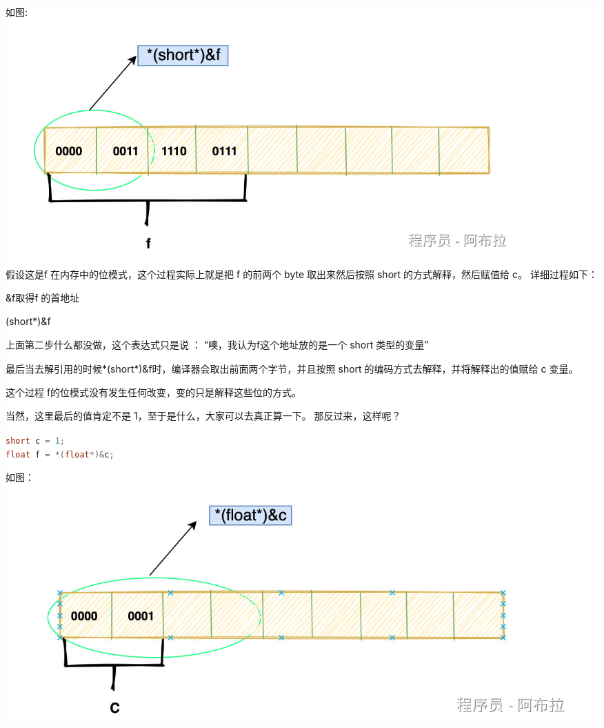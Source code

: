 如图:

![img](assets/1733665561608-56d3bcb0-8d32-4bc2-968a-9e5d41272253.png)

假设这是f 在内存中的位模式，这个过程实际上就是把 f 的前两个 byte 取出来然后按照 short 的方式解释，然后赋值给 c。 详细过程如下：

&f取得f 的首地址

(short*)&f

上面第二步什么都没做，这个表达式只是说 ： “噢，我认为f这个地址放的是一个 short 类型的变量”

最后当去解引用的时候*(short*)&f时，编译器会取出前面两个字节，并且按照 short 的编码方式去解释，并将解释出的值赋给 c 变量。

这个过程 f的位模式没有发生任何改变，变的只是解释这些位的方式。

当然，这里最后的值肯定不是 1，至于是什么，大家可以去真正算一下。 那反过来，这样呢？

```cpp
short c = 1;
float f = *(float*)&c;
```

如图：

![img](assets/1733665614594-a59a9152-a253-4585-86a5-f319b3306a13.png)
